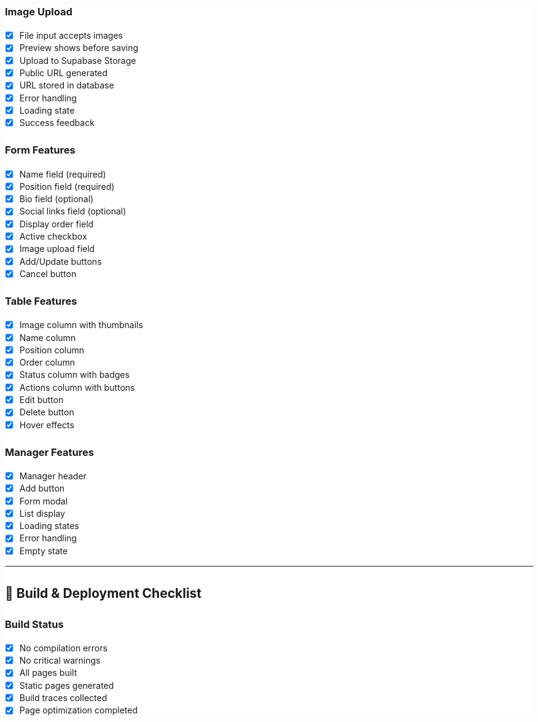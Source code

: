 ### Image Upload
- [x] File input accepts images
- [x] Preview shows before saving
- [x] Upload to Supabase Storage
- [x] Public URL generated
- [x] URL stored in database
- [x] Error handling
- [x] Loading state
- [x] Success feedback

### Form Features
- [x] Name field (required)
- [x] Position field (required)
- [x] Bio field (optional)
- [x] Social links field (optional)
- [x] Display order field
- [x] Active checkbox
- [x] Image upload field
- [x] Add/Update buttons
- [x] Cancel button

### Table Features
- [x] Image column with thumbnails
- [x] Name column
- [x] Position column
- [x] Order column
- [x] Status column with badges
- [x] Actions column with buttons
- [x] Edit button
- [x] Delete button
- [x] Hover effects

### Manager Features
- [x] Manager header
- [x] Add button
- [x] Form modal
- [x] List display
- [x] Loading states
- [x] Error handling
- [x] Empty state

---

## 🚀 Build & Deployment Checklist

### Build Status
- [x] No compilation errors
- [x] No critical warnings
- [x] All pages built
- [x] Static pages generated
- [x] Build traces collected
- [x] Page optimization completed
